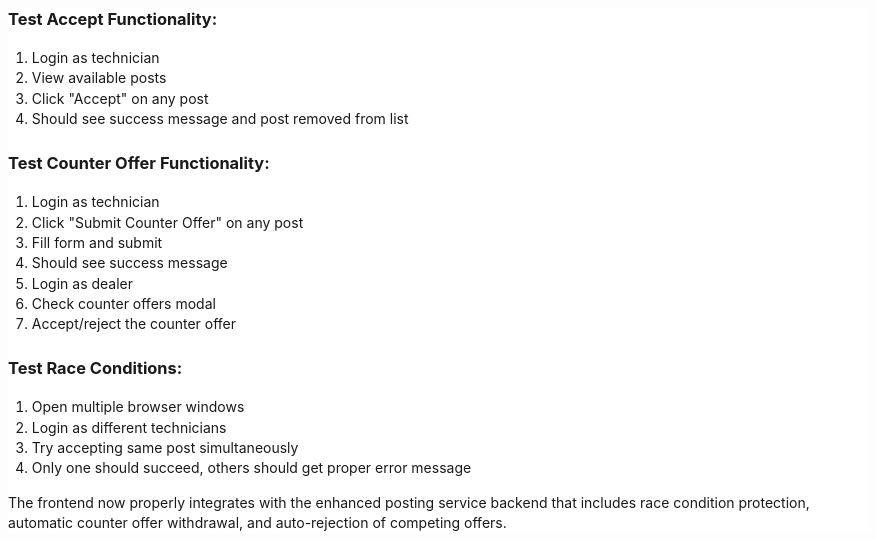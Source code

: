 ### **Test Accept Functionality**:

1. Login as technician
2. View available posts
3. Click "Accept" on any post
4. Should see success message and post removed from list

### **Test Counter Offer Functionality**:

1. Login as technician
2. Click "Submit Counter Offer" on any post
3. Fill form and submit
4. Should see success message
5. Login as dealer
6. Check counter offers modal
7. Accept/reject the counter offer

### **Test Race Conditions**:

1. Open multiple browser windows
2. Login as different technicians
3. Try accepting same post simultaneously
4. Only one should succeed, others should get proper error message

The frontend now properly integrates with the enhanced posting service backend that includes race condition protection, automatic counter offer withdrawal, and auto-rejection of competing offers.
